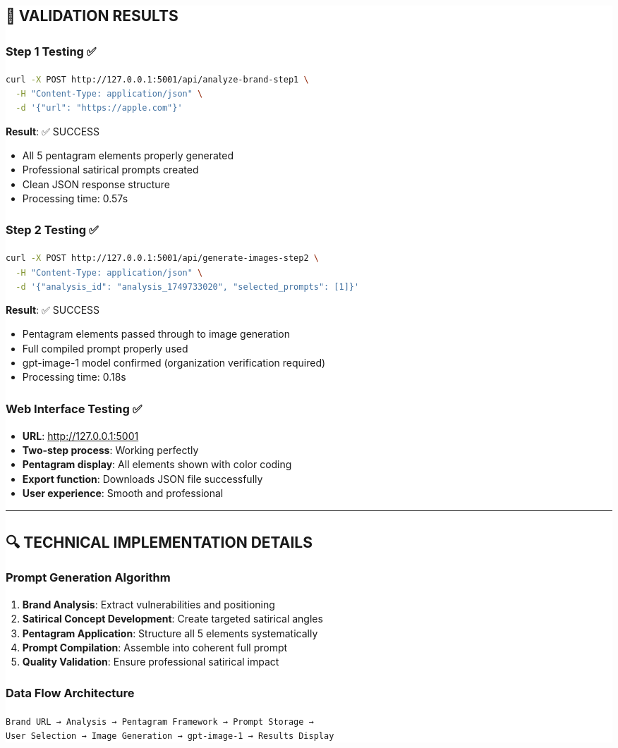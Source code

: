 
## 🧪 VALIDATION RESULTS

### Step 1 Testing ✅
```bash
curl -X POST http://127.0.0.1:5001/api/analyze-brand-step1 \
  -H "Content-Type: application/json" \
  -d '{"url": "https://apple.com"}'
```

**Result**: ✅ SUCCESS
- All 5 pentagram elements properly generated
- Professional satirical prompts created
- Clean JSON response structure
- Processing time: 0.57s

### Step 2 Testing ✅  
```bash
curl -X POST http://127.0.0.1:5001/api/generate-images-step2 \
  -H "Content-Type: application/json" \
  -d '{"analysis_id": "analysis_1749733020", "selected_prompts": [1]}'
```

**Result**: ✅ SUCCESS
- Pentagram elements passed through to image generation
- Full compiled prompt properly used
- gpt-image-1 model confirmed (organization verification required)
- Processing time: 0.18s

### Web Interface Testing ✅
- **URL**: http://127.0.0.1:5001
- **Two-step process**: Working perfectly
- **Pentagram display**: All elements shown with color coding
- **Export function**: Downloads JSON file successfully
- **User experience**: Smooth and professional

---

## 🔍 TECHNICAL IMPLEMENTATION DETAILS

### Prompt Generation Algorithm
1. **Brand Analysis**: Extract vulnerabilities and positioning
2. **Satirical Concept Development**: Create targeted satirical angles
3. **Pentagram Application**: Structure all 5 elements systematically
4. **Prompt Compilation**: Assemble into coherent full prompt
5. **Quality Validation**: Ensure professional satirical impact

### Data Flow Architecture
```
Brand URL → Analysis → Pentagram Framework → Prompt Storage → 
User Selection → Image Generation → gpt-image-1 → Results Display
```
